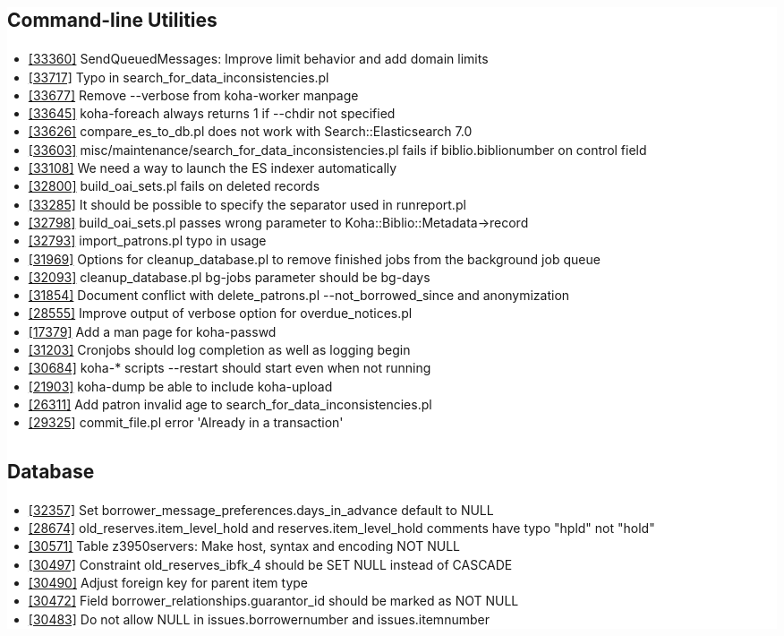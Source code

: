 
## Command-line Utilities

- [[33360]](http://bugs.koha-community.org/bugzilla3/show_bug.cgi?id=33360) SendQueuedMessages: Improve limit behavior and add domain limits
- [[33717]](http://bugs.koha-community.org/bugzilla3/show_bug.cgi?id=33717) Typo in search_for_data_inconsistencies.pl
- [[33677]](http://bugs.koha-community.org/bugzilla3/show_bug.cgi?id=33677) Remove --verbose from koha-worker manpage
- [[33645]](http://bugs.koha-community.org/bugzilla3/show_bug.cgi?id=33645) koha-foreach always returns 1 if --chdir not specified
- [[33626]](http://bugs.koha-community.org/bugzilla3/show_bug.cgi?id=33626) compare_es_to_db.pl does not work with Search::Elasticsearch 7.0
- [[33603]](http://bugs.koha-community.org/bugzilla3/show_bug.cgi?id=33603) misc/maintenance/search_for_data_inconsistencies.pl fails if biblio.biblionumber on control field
- [[33108]](http://bugs.koha-community.org/bugzilla3/show_bug.cgi?id=33108) We need a way to launch the ES indexer automatically
- [[32800]](http://bugs.koha-community.org/bugzilla3/show_bug.cgi?id=32800) build_oai_sets.pl fails on deleted records
- [[33285]](http://bugs.koha-community.org/bugzilla3/show_bug.cgi?id=33285) It should be possible to specify the separator used in runreport.pl
- [[32798]](http://bugs.koha-community.org/bugzilla3/show_bug.cgi?id=32798) build_oai_sets.pl passes wrong parameter to Koha::Biblio::Metadata->record
- [[32793]](http://bugs.koha-community.org/bugzilla3/show_bug.cgi?id=32793) import_patrons.pl typo in usage
- [[31969]](http://bugs.koha-community.org/bugzilla3/show_bug.cgi?id=31969) Options for cleanup_database.pl to remove finished jobs from the background job queue
- [[32093]](http://bugs.koha-community.org/bugzilla3/show_bug.cgi?id=32093) cleanup_database.pl bg-jobs parameter should be bg-days
- [[31854]](http://bugs.koha-community.org/bugzilla3/show_bug.cgi?id=31854) Document conflict with delete_patrons.pl --not_borrowed_since and anonymization
- [[28555]](http://bugs.koha-community.org/bugzilla3/show_bug.cgi?id=28555) Improve output of verbose option for overdue_notices.pl
- [[17379]](http://bugs.koha-community.org/bugzilla3/show_bug.cgi?id=17379) Add a man page for koha-passwd
- [[31203]](http://bugs.koha-community.org/bugzilla3/show_bug.cgi?id=31203) Cronjobs should log completion as well as logging begin
- [[30684]](http://bugs.koha-community.org/bugzilla3/show_bug.cgi?id=30684) koha-* scripts --restart should start even when not running
- [[21903]](http://bugs.koha-community.org/bugzilla3/show_bug.cgi?id=21903) koha-dump be able to include koha-upload
- [[26311]](http://bugs.koha-community.org/bugzilla3/show_bug.cgi?id=26311) Add patron invalid age to search_for_data_inconsistencies.pl
- [[29325]](http://bugs.koha-community.org/bugzilla3/show_bug.cgi?id=29325) commit_file.pl error 'Already in a transaction'

## Database

- [[32357]](http://bugs.koha-community.org/bugzilla3/show_bug.cgi?id=32357) Set borrower_message_preferences.days_in_advance default to NULL
- [[28674]](http://bugs.koha-community.org/bugzilla3/show_bug.cgi?id=28674) old_reserves.item_level_hold and reserves.item_level_hold comments have typo "hpld" not "hold"
- [[30571]](http://bugs.koha-community.org/bugzilla3/show_bug.cgi?id=30571) Table z3950servers: Make host, syntax and encoding NOT NULL
- [[30497]](http://bugs.koha-community.org/bugzilla3/show_bug.cgi?id=30497) Constraint old_reserves_ibfk_4 should be SET NULL instead of CASCADE
- [[30490]](http://bugs.koha-community.org/bugzilla3/show_bug.cgi?id=30490) Adjust foreign key for parent item type
- [[30472]](http://bugs.koha-community.org/bugzilla3/show_bug.cgi?id=30472) Field borrower_relationships.guarantor_id should be marked as NOT NULL
- [[30483]](http://bugs.koha-community.org/bugzilla3/show_bug.cgi?id=30483) Do not allow NULL in issues.borrowernumber and issues.itemnumber